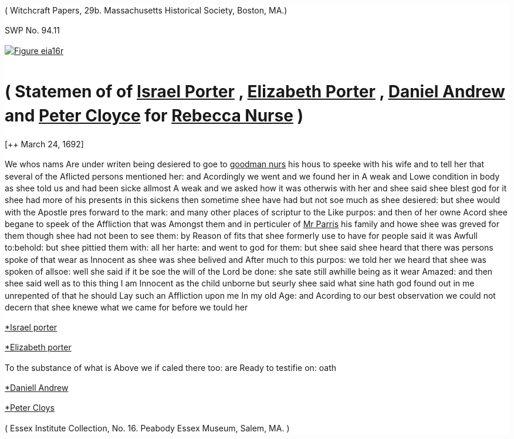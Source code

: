 ( Witchcraft Papers, 29b. Massachusetts Historical Society, Boston, MA.)


</div>



<div markdown class="doc" id="n94.11">

<div class="doc_id">SWP No. 94.11</div>



<span markdown class="figure">[![Figure eia16r](archives/essex/eia/gifs/eia16r.gif)](archives/essex/eia/large/eia16r.jpg)</span>


# ( Statemen of of [Israel Porter](/tag/porter_israel.html) , [Elizabeth Porter](/tag/porter_elizabeth.html) , [Daniel Andrew](/tag/andrews_daniel.html) and [Peter Cloyce](/tag/cloyce_peter.html) for [Rebecca Nurse](/tag/nurse_rebecca.html) )



[++ March 24, 1692]

We whos nams Are under writen being desiered to goe to [goodman nurs](/tag/nurse_francis.html) his hous to speeke with his wife and to tell her that several of the Aflicted persons mentioned her: and Acordingly we went and we found her in A weak and Lowe condition in body as shee told us and had been sicke allmost A weak and we asked how it was otherwis  with her and shee said shee blest god for it shee had more of his presents in this sickens then sometime shee have had but not soe much as shee desiered: but shee would with the Apostle pres forward to the mark: and many other places of scriptur to the Like purpos: and then of her owne Acord shee begane to speek of the Affliction that was Amongst them and in perticuler of [Mr Parris](/tag/parris_samuel.html) his family and howe shee was greved for them though shee had not been to see them: by Reason of fits that shee formerly use to have for people said it was Awfull to:behold: but shee pittied them with: all her harte: and went to god for them: but shee said shee heard that there was persons spoke of that wear as Innocent as shee was shee belived and After much to this purpos: we told her we heard that shee was spoken of allsoe: well she said if it be soe the will of the Lord be done: she sate still awhille being as it wear Amazed: and then shee said well as to this thing I am Innocent as the child unborne but seurly shee said what sine hath god found out in me unrepented of that he should Lay such an Affliction upon me In my old Age: and Acording to our best observation we could not decern that shee knewe what we came for before we tould her

[*Israel porter](/tag/porter_israel.html)

[*Elizabeth porter](/tag/porter_elizabeth.html)

To the substance of what is Above we if caled there too: are Ready to testifie on: oath 

[*Daniell Andrew](/tag/andrews_daniel.html)

[*Peter Cloys](/tag/cloyce_peter.html)

( Essex Institute Collection, No. 16. Peabody Essex Museum, Salem, MA. )


</div>
